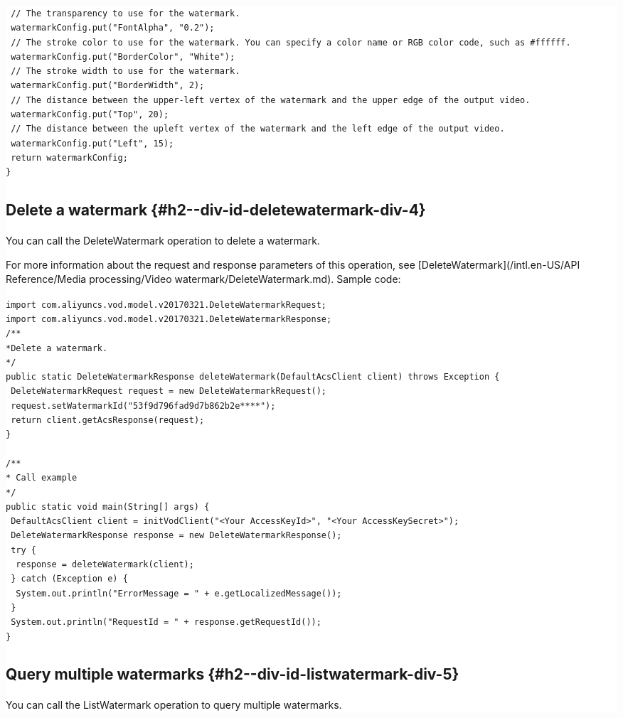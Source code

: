      // The transparency to use for the watermark. 
     watermarkConfig.put("FontAlpha", "0.2"); 
     // The stroke color to use for the watermark. You can specify a color name or RGB color code, such as #ffffff. 
     watermarkConfig.put("BorderColor", "White"); 
     // The stroke width to use for the watermark. 
     watermarkConfig.put("BorderWidth", 2); 
     // The distance between the upper-left vertex of the watermark and the upper edge of the output video. 
     watermarkConfig.put("Top", 20); 
     // The distance between the upleft vertex of the watermark and the left edge of the output video. 
     watermarkConfig.put("Left", 15); 
     return watermarkConfig; 
    }



Delete a watermark {#h2--div-id-deletewatermark-div-4}
------------------------------------------------------

You can call the DeleteWatermark operation to delete a watermark. 

For more information about the request and response parameters of this operation, see [DeleteWatermark](/intl.en-US/API Reference/Media processing/Video watermark/DeleteWatermark.md). Sample code:

    import com.aliyuncs.vod.model.v20170321.DeleteWatermarkRequest;
    import com.aliyuncs.vod.model.v20170321.DeleteWatermarkResponse; 
    /** 
    *Delete a watermark. 
    */ 
    public static DeleteWatermarkResponse deleteWatermark(DefaultAcsClient client) throws Exception { 
     DeleteWatermarkRequest request = new DeleteWatermarkRequest(); 
     request.setWatermarkId("53f9d796fad9d7b862b2e****"); 
     return client.getAcsResponse(request); 
    } 
    
    /** 
    * Call example 
    */ 
    public static void main(String[] args) { 
     DefaultAcsClient client = initVodClient("<Your AccessKeyId>", "<Your AccessKeySecret>"); 
     DeleteWatermarkResponse response = new DeleteWatermarkResponse(); 
     try { 
      response = deleteWatermark(client); 
     } catch (Exception e) { 
      System.out.println("ErrorMessage = " + e.getLocalizedMessage()); 
     } 
     System.out.println("RequestId = " + response.getRequestId()); 
    }



Query multiple watermarks {#h2--div-id-listwatermark-div-5}
-----------------------------------------------------------

You can call the ListWatermark operation to query multiple watermarks. 
